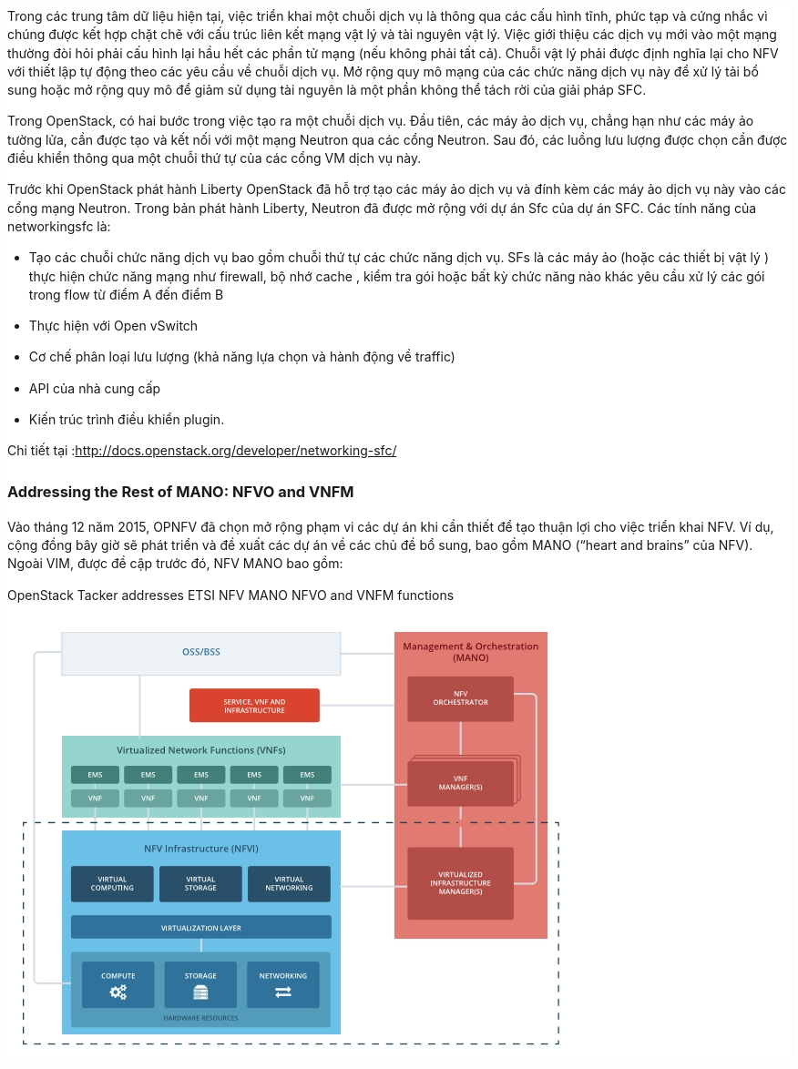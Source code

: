 Trong các trung tâm dữ liệu hiện tại, việc triển khai một chuỗi dịch vụ là thông qua các cấu hình tĩnh, phức tạp và cứng nhắc vì chúng được kết hợp chặt chẽ với cấu trúc liên kết mạng vật lý và tài nguyên vật lý. Việc giới thiệu các dịch vụ mới vào một mạng thường đòi hỏi phải cấu hình lại hầu hết các phần tử mạng (nếu không phải tất cả). Chuỗi vật lý phải được định nghĩa lại cho NFV với thiết lập tự động theo các yêu cầu về chuỗi dịch vụ. Mở rộng quy mô mạng của các chức năng dịch vụ này để xử lý tải bổ sung hoặc mở rộng quy mô để giảm sử dụng tài nguyên là một phần không thể tách rời của giải pháp SFC.

Trong OpenStack, có hai bước trong việc tạo ra một chuỗi dịch vụ. Đầu tiên, các máy ảo dịch vụ, chẳng hạn như các máy ảo tường lửa, cần được tạo và kết nối với một mạng Neutron qua các cổng Neutron. Sau đó, các luồng lưu lượng được chọn cần được điều khiển thông qua một chuỗi thứ tự của các cổng VM dịch vụ này.

Trước khi OpenStack phát hành Liberty OpenStack đã hỗ trợ tạo các máy ảo dịch vụ và đính kèm các máy ảo dịch vụ này vào các cổng mạng Neutron. Trong bản phát hành Liberty, Neutron đã được mở rộng với dự án Sfc của dự án SFC. Các tính năng của networkingsfc là:

+ Tạo các chuỗi chức năng dịch vụ bao gồm chuỗi thứ tự các chức năng dịch vụ. SFs là các máy ảo (hoặc các thiết bị vật lý ) thực hiện chức năng mạng như firewall, bộ nhớ cache , kiểm tra gói hoặc bất kỳ chức năng nào khác yêu cầu xử lý các gói trong flow từ điểm A đến điểm B

+ Thực hiện với Open vSwitch

+ Cơ chế phân loại lưu lượng (khả năng lựa chọn và hành động về traffic)

+ API của nhà cung cấp

+ Kiến trúc trình điều khiển plugin.

Chi tiết tại :http://docs.openstack.org/developer/networking-sfc/

### Addressing the Rest of MANO:  NFVO and VNFM

Vào tháng 12 năm 2015, OPNFV đã chọn mở rộng phạm vi các dự án khi cần thiết để tạo thuận lợi cho việc triển khai NFV. Ví dụ, cộng đồng bây giờ sẽ phát triển và đề xuất các dự án về các chủ đề bổ sung, bao gồm MANO (“heart and brains” của NFV). Ngoài VIM, được đề cập trước đó, NFV MANO bao gồm:


OpenStack Tacker addresses ETSI NFV MANO NFVO and VNFM functions

<img src="/img/11.jpg">

